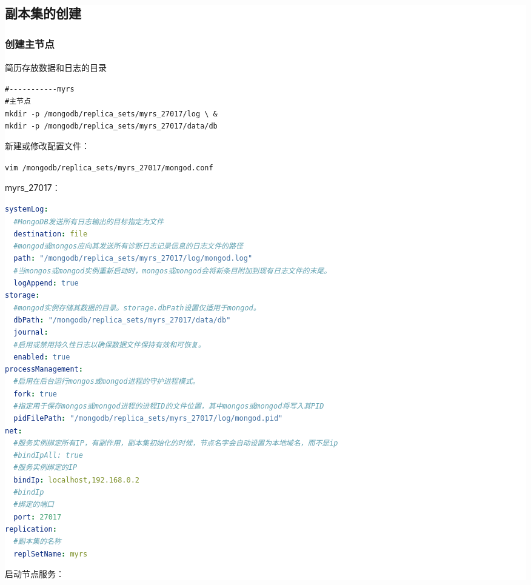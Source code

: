 ## 副本集的创建

### 创建主节点

简历存放数据和日志的目录

```shell
#-----------myrs
#主节点
mkdir -p /mongodb/replica_sets/myrs_27017/log \ &
mkdir -p /mongodb/replica_sets/myrs_27017/data/db
```

新建或修改配置文件：

```shell
vim /mongodb/replica_sets/myrs_27017/mongod.conf
```

myrs_27017：

```yaml
systemLog:
  #MongoDB发送所有日志输出的目标指定为文件
  destination: file
  #mongod或mongos应向其发送所有诊断日志记录信息的日志文件的路径
  path: "/mongodb/replica_sets/myrs_27017/log/mongod.log"
  #当mongos或mongod实例重新启动时，mongos或mongod会将新条目附加到现有日志文件的末尾。
  logAppend: true
storage:
  #mongod实例存储其数据的目录。storage.dbPath设置仅适用于mongod。
  dbPath: "/mongodb/replica_sets/myrs_27017/data/db"
  journal:
  #启用或禁用持久性日志以确保数据文件保持有效和可恢复。
  enabled: true
processManagement:
  #启用在后台运行mongos或mongod进程的守护进程模式。
  fork: true
  #指定用于保存mongos或mongod进程的进程ID的文件位置，其中mongos或mongod将写入其PID
  pidFilePath: "/mongodb/replica_sets/myrs_27017/log/mongod.pid"
net:
  #服务实例绑定所有IP，有副作用，副本集初始化的时候，节点名字会自动设置为本地域名，而不是ip
  #bindIpAll: true
  #服务实例绑定的IP
  bindIp: localhost,192.168.0.2
  #bindIp
  #绑定的端口
  port: 27017
replication:
  #副本集的名称
  replSetName: myrs
```

启动节点服务：
